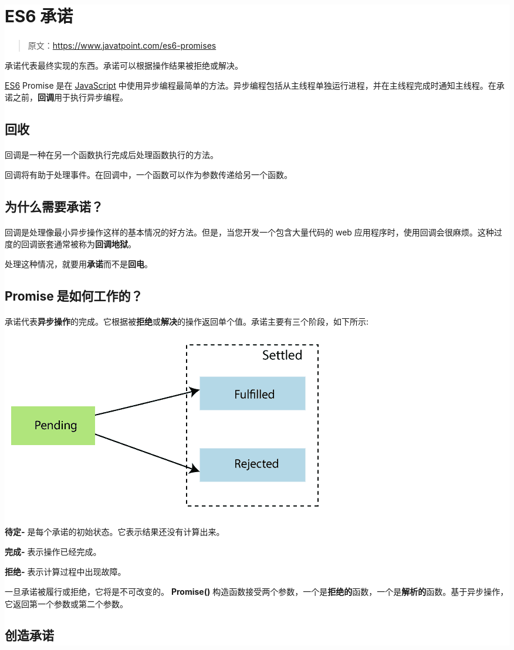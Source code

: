 # ES6 承诺

> 原文：<https://www.javatpoint.com/es6-promises>

承诺代表最终实现的东西。承诺可以根据操作结果被拒绝或解决。

[ES6](https://www.javatpoint.com/es6) Promise 是在 [JavaScript](https://www.javatpoint.com/javascript-tutorial) 中使用异步编程最简单的方法。异步编程包括从主线程单独运行进程，并在主线程完成时通知主线程。在承诺之前，**回调**用于执行异步编程。

## 回收

回调是一种在另一个函数执行完成后处理函数执行的方法。

回调将有助于处理事件。在回调中，一个函数可以作为参数传递给另一个函数。

## 为什么需要承诺？

回调是处理像最小异步操作这样的基本情况的好方法。但是，当您开发一个包含大量代码的 web 应用程序时，使用回调会很麻烦。这种过度的回调嵌套通常被称为**回调地狱**。

处理这种情况，就要用**承诺**而不是**回电**。

## Promise 是如何工作的？

承诺代表**异步操作**的完成。它根据被**拒绝**或**解决**的操作返回单个值。承诺主要有三个阶段，如下所示:

![ES6 Promises](img/6e44fb9b450fe8dc95bdc22cf720382f.png)

**待定-** 是每个承诺的初始状态。它表示结果还没有计算出来。

**完成-** 表示操作已经完成。

**拒绝-** 表示计算过程中出现故障。

一旦承诺被履行或拒绝，它将是不可改变的。 **Promise()** 构造函数接受两个参数，一个是**拒绝的**函数，一个是**解析的**函数。基于异步操作，它返回第一个参数或第二个参数。

## 创造承诺
